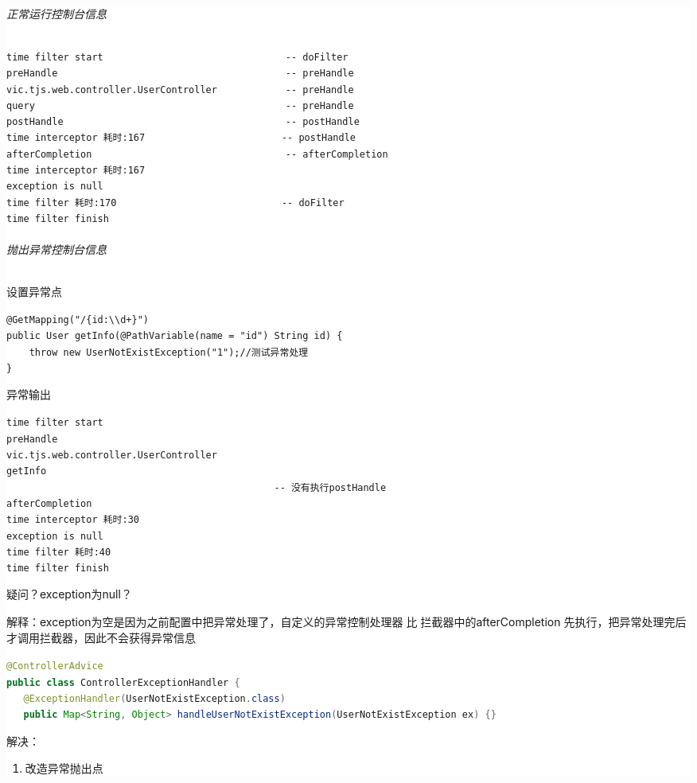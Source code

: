 ###### 正常运行控制台信息

```
time filter start                                -- doFilter
preHandle                                        -- preHandle
vic.tjs.web.controller.UserController            -- preHandle
query                                            -- preHandle
postHandle                                       -- postHandle
time interceptor 耗时:167                        -- postHandle
afterCompletion                                  -- afterCompletion
time interceptor 耗时:167
exception is null
time filter 耗时:170                             -- doFilter
time filter finish
```

###### 抛出异常控制台信息

设置异常点

```
@GetMapping("/{id:\\d+}")
public User getInfo(@PathVariable(name = "id") String id) {
    throw new UserNotExistException("1");//测试异常处理
}
```

异常输出

```
time filter start
preHandle
vic.tjs.web.controller.UserController
getInfo
                                               -- 没有执行postHandle
afterCompletion
time interceptor 耗时:30
exception is null                   
time filter 耗时:40
time filter finish

```

疑问？exception为null？

解释：exception为空是因为之前配置中把异常处理了，自定义的异常控制处理器 比 拦截器中的afterCompletion 先执行，把异常处理完后才调用拦截器，因此不会获得异常信息

```java
@ControllerAdvice
public class ControllerExceptionHandler {
   @ExceptionHandler(UserNotExistException.class)
   public Map<String, Object> handleUserNotExistException(UserNotExistException ex) {}
```

解决：

1. 改造异常抛出点
